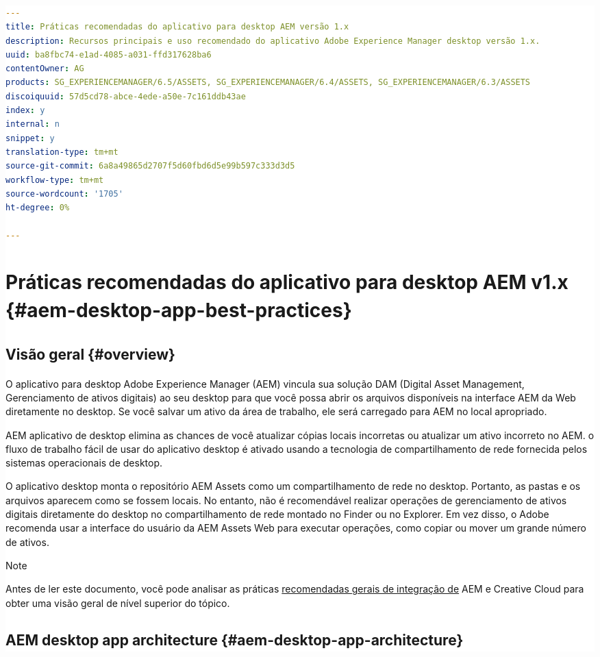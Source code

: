 ```yaml
---
title: Práticas recomendadas do aplicativo para desktop AEM versão 1.x
description: Recursos principais e uso recomendado do aplicativo Adobe Experience Manager desktop versão 1.x.
uuid: ba8fbc74-e1ad-4085-a031-ffd317628ba6
contentOwner: AG
products: SG_EXPERIENCEMANAGER/6.5/ASSETS, SG_EXPERIENCEMANAGER/6.4/ASSETS, SG_EXPERIENCEMANAGER/6.3/ASSETS
discoiquuid: 57d5cd78-abce-4ede-a50e-7c161ddb43ae
index: y
internal: n
snippet: y
translation-type: tm+mt
source-git-commit: 6a8a49865d2707f5d60fbd6d5e99b597c333d3d5
workflow-type: tm+mt
source-wordcount: '1705'
ht-degree: 0%

---
```



# Práticas recomendadas do aplicativo para desktop AEM v1.x {#aem-desktop-app-best-practices}

## Visão geral {#overview}

O aplicativo para desktop Adobe Experience Manager (AEM) vincula sua solução DAM (Digital Asset Management, Gerenciamento de ativos digitais) ao seu desktop para que você possa abrir os arquivos disponíveis na interface AEM da Web diretamente no desktop. Se você salvar um ativo da área de trabalho, ele será carregado para AEM no local apropriado.

AEM aplicativo de desktop elimina as chances de você atualizar cópias locais incorretas ou atualizar um ativo incorreto no AEM. o fluxo de trabalho fácil de usar do aplicativo desktop é ativado usando a tecnologia de compartilhamento de rede fornecida pelos sistemas operacionais de desktop.

O aplicativo desktop monta o repositório AEM Assets como um compartilhamento de rede no desktop. Portanto, as pastas e os arquivos aparecem como se fossem locais. No entanto, não é recomendável realizar operações de gerenciamento de ativos digitais diretamente do desktop no compartilhamento de rede montado no Finder ou no Explorer. Em vez disso, o Adobe recomenda usar a interface do usuário da AEM Assets Web para executar operações, como copiar ou mover um grande número de ativos.

>[!NOTE]
>
>Antes de ler este documento, você pode analisar as práticas [recomendadas gerais de integração de](https://docs.adobe.com/content/help/en/experience-manager-64/assets/administer/aem-cc-integration-best-practices.html) AEM e Creative Cloud para obter uma visão geral de nível superior do tópico.

## AEM desktop app architecture {#aem-desktop-app-architecture}
